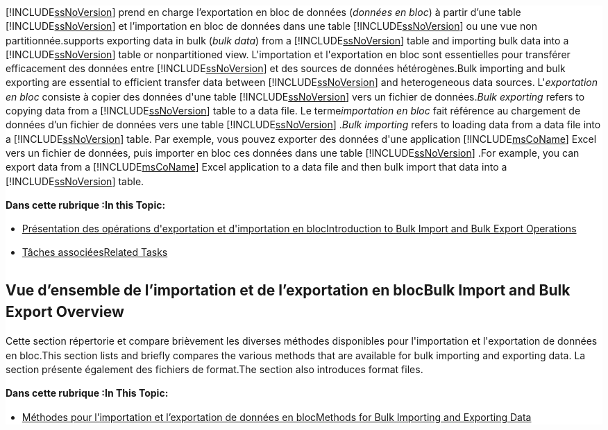   [!INCLUDE[ssNoVersion](../../includes/ssnoversion-md.md)] <span data-ttu-id="f9ba8-103">prend en charge l’exportation en bloc de données (*données en bloc*) à partir d’une table [!INCLUDE[ssNoVersion](../../includes/ssnoversion-md.md)] et l’importation en bloc de données dans une table [!INCLUDE[ssNoVersion](../../includes/ssnoversion-md.md)] ou une vue non partitionnée.</span><span class="sxs-lookup"><span data-stu-id="f9ba8-103">supports exporting data in bulk (*bulk data*) from a [!INCLUDE[ssNoVersion](../../includes/ssnoversion-md.md)] table and importing bulk data into a [!INCLUDE[ssNoVersion](../../includes/ssnoversion-md.md)] table or nonpartitioned view.</span></span> <span data-ttu-id="f9ba8-104">L'importation et l'exportation en bloc sont essentielles pour transférer efficacement des données entre [!INCLUDE[ssNoVersion](../../includes/ssnoversion-md.md)] et des sources de données hétérogènes.</span><span class="sxs-lookup"><span data-stu-id="f9ba8-104">Bulk importing and bulk exporting are essential to efficient transfer data between [!INCLUDE[ssNoVersion](../../includes/ssnoversion-md.md)] and heterogeneous data sources.</span></span> <span data-ttu-id="f9ba8-105">L'*exportation en bloc* consiste à copier des données d'une table [!INCLUDE[ssNoVersion](../../includes/ssnoversion-md.md)] vers un fichier de données.</span><span class="sxs-lookup"><span data-stu-id="f9ba8-105">*Bulk exporting* refers to copying data from a [!INCLUDE[ssNoVersion](../../includes/ssnoversion-md.md)] table to a data file.</span></span> <span data-ttu-id="f9ba8-106">Le terme*importation en bloc* fait référence au chargement de données d’un fichier de données vers une table [!INCLUDE[ssNoVersion](../../includes/ssnoversion-md.md)] .</span><span class="sxs-lookup"><span data-stu-id="f9ba8-106">*Bulk importing* refers to loading data from a data file into a [!INCLUDE[ssNoVersion](../../includes/ssnoversion-md.md)] table.</span></span> <span data-ttu-id="f9ba8-107">Par exemple, vous pouvez exporter des données d'une application [!INCLUDE[msCoName](../../includes/msconame-md.md)] Excel vers un fichier de données, puis importer en bloc ces données dans une table [!INCLUDE[ssNoVersion](../../includes/ssnoversion-md.md)] .</span><span class="sxs-lookup"><span data-stu-id="f9ba8-107">For example, you can export data from a [!INCLUDE[msCoName](../../includes/msconame-md.md)] Excel application to a data file and then bulk import that data into a [!INCLUDE[ssNoVersion](../../includes/ssnoversion-md.md)] table.</span></span>  
  
 <span data-ttu-id="f9ba8-108">**Dans cette rubrique :**</span><span class="sxs-lookup"><span data-stu-id="f9ba8-108">**In this Topic:**</span></span>  
  
-   [<span data-ttu-id="f9ba8-109">Présentation des opérations d'exportation et d'importation en bloc</span><span class="sxs-lookup"><span data-stu-id="f9ba8-109">Introduction to Bulk Import and Bulk Export Operations</span></span>](#Intro)  
  
-   [<span data-ttu-id="f9ba8-110">Tâches associées</span><span class="sxs-lookup"><span data-stu-id="f9ba8-110">Related Tasks</span></span>](#RelatedTasks)  
  
##  <a name="bulk-import-and-bulk-export-overview"></a><a name="Intro"></a><span data-ttu-id="f9ba8-111">Vue d’ensemble de l’importation et de l’exportation en bloc</span><span class="sxs-lookup"><span data-stu-id="f9ba8-111">Bulk Import and Bulk Export Overview</span></span>  
 <span data-ttu-id="f9ba8-112">Cette section répertorie et compare brièvement les diverses méthodes disponibles pour l'importation et l'exportation de données en bloc.</span><span class="sxs-lookup"><span data-stu-id="f9ba8-112">This section lists and briefly compares the various methods that are available for bulk importing and exporting data.</span></span> <span data-ttu-id="f9ba8-113">La section présente également des fichiers de format.</span><span class="sxs-lookup"><span data-stu-id="f9ba8-113">The section also introduces format files.</span></span>  
  
 <span data-ttu-id="f9ba8-114">**Dans cette rubrique :**</span><span class="sxs-lookup"><span data-stu-id="f9ba8-114">**In This Topic:**</span></span>  
  
-   [<span data-ttu-id="f9ba8-115">Méthodes pour l’importation et l’exportation de données en bloc</span><span class="sxs-lookup"><span data-stu-id="f9ba8-115">Methods for Bulk Importing and Exporting Data</span></span>](#MethodsForBuliIE)  
  